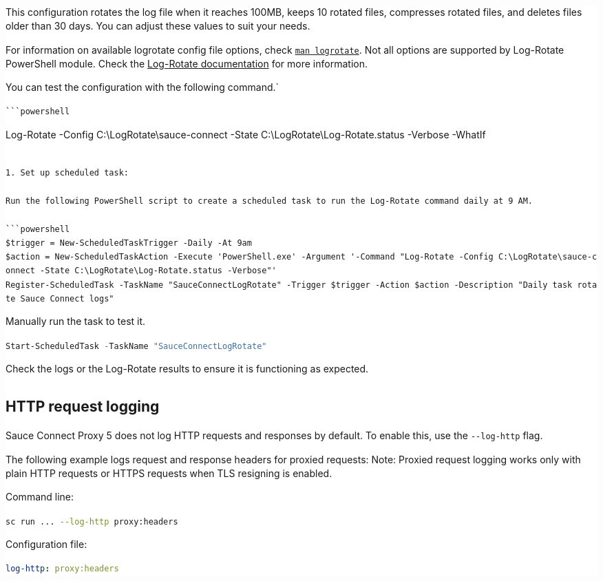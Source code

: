    This configuration rotates the log file when it reaches 100MB, keeps 10 rotated files, compresses rotated files, and deletes files older than 30 days.
   You can adjust these values to suit your needs.

   For information on available logrotate config file options, check [`man logrotate`](https://linux.die.net/man/8/logrotate).
   Not all options are supported by Log-Rotate PowerShell module.
   Check the [Log-Rotate documentation](https://github.com/theohbrothers/Log-Rotate) for more information. 

   You can test the configuration with the following command.`

    ```powershell
   Log-Rotate -Config C:\LogRotate\sauce-connect -State C:\LogRotate\Log-Rotate.status -Verbose -WhatIf
   ```

1. Set up scheduled task:

   Run the following PowerShell script to create a scheduled task to run the Log-Rotate command daily at 9 AM.

   ```powershell
   $trigger = New-ScheduledTaskTrigger -Daily -At 9am
   $action = New-ScheduledTaskAction -Execute 'PowerShell.exe' -Argument '-Command "Log-Rotate -Config C:\LogRotate\sauce-connect -State C:\LogRotate\Log-Rotate.status -Verbose"'
   Register-ScheduledTask -TaskName "SauceConnectLogRotate" -Trigger $trigger -Action $action -Description "Daily task rotate Sauce Connect logs"
   ```

   Manually run the task to test it.

   ```powershell
   Start-ScheduledTask -TaskName "SauceConnectLogRotate"
   ```

   Check the logs or the Log-Rotate results to ensure it is functioning as expected.

## HTTP request logging

Sauce Connect Proxy 5 does not log HTTP requests and responses by default.
To enable this, use the `--log-http` flag.

The following example logs request and response headers for proxied requests:
Note: Proxied request logging works only with plain HTTP requests or HTTPS requests when TLS resigning is enabled.

Command line:

```bash
sc run ... --log-http proxy:headers
```

Configuration file:

```yaml
log-http: proxy:headers
```

